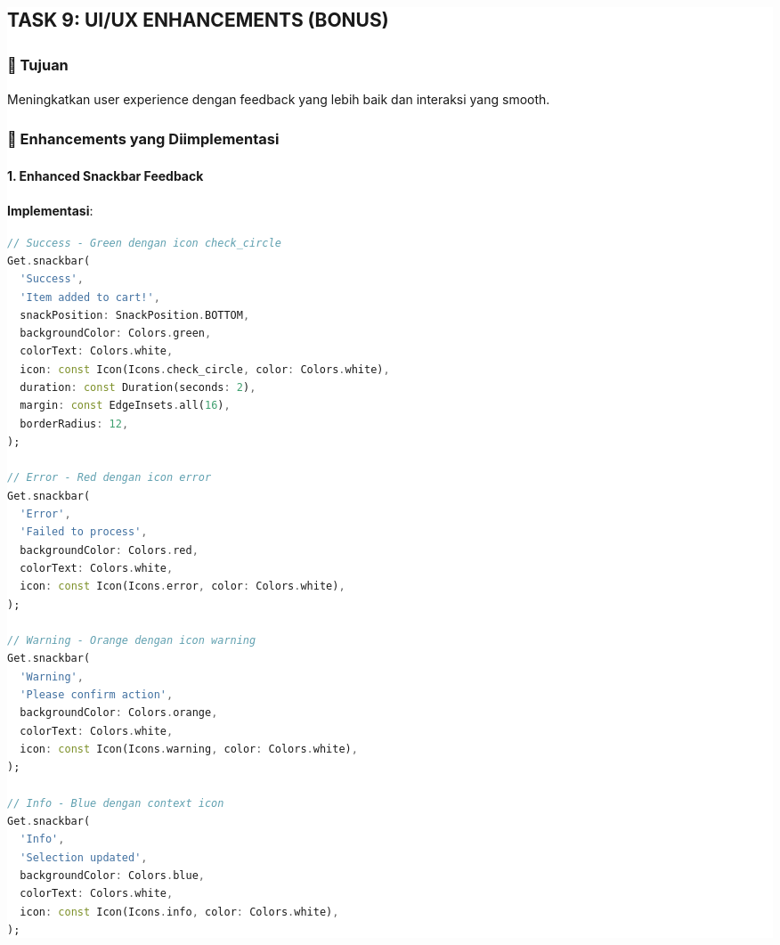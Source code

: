 ## TASK 9: UI/UX ENHANCEMENTS (BONUS)

### 📌 Tujuan
Meningkatkan user experience dengan feedback yang lebih baik dan interaksi yang smooth.

### 🎨 Enhancements yang Diimplementasi

#### 1. Enhanced Snackbar Feedback

**Implementasi**:
```dart
// Success - Green dengan icon check_circle
Get.snackbar(
  'Success',
  'Item added to cart!',
  snackPosition: SnackPosition.BOTTOM,
  backgroundColor: Colors.green,
  colorText: Colors.white,
  icon: const Icon(Icons.check_circle, color: Colors.white),
  duration: const Duration(seconds: 2),
  margin: const EdgeInsets.all(16),
  borderRadius: 12,
);

// Error - Red dengan icon error
Get.snackbar(
  'Error',
  'Failed to process',
  backgroundColor: Colors.red,
  colorText: Colors.white,
  icon: const Icon(Icons.error, color: Colors.white),
);

// Warning - Orange dengan icon warning
Get.snackbar(
  'Warning',
  'Please confirm action',
  backgroundColor: Colors.orange,
  colorText: Colors.white,
  icon: const Icon(Icons.warning, color: Colors.white),
);

// Info - Blue dengan context icon
Get.snackbar(
  'Info',
  'Selection updated',
  backgroundColor: Colors.blue,
  colorText: Colors.white,
  icon: const Icon(Icons.info, color: Colors.white),
);
```
